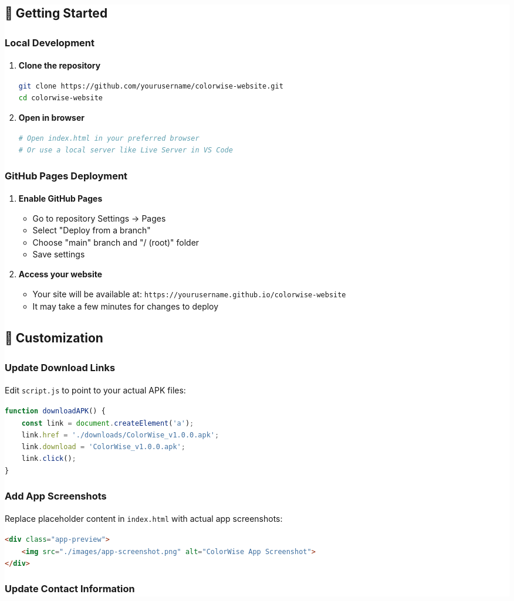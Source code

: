 ## 🚀 Getting Started

### Local Development

1. **Clone the repository**
   ```bash
   git clone https://github.com/yourusername/colorwise-website.git
   cd colorwise-website
   ```

2. **Open in browser**
   ```bash
   # Open index.html in your preferred browser
   # Or use a local server like Live Server in VS Code
   ```

### GitHub Pages Deployment

1. **Enable GitHub Pages**
   - Go to repository Settings → Pages
   - Select "Deploy from a branch"
   - Choose "main" branch and "/ (root)" folder
   - Save settings

2. **Access your website**
   - Your site will be available at: `https://yourusername.github.io/colorwise-website`
   - It may take a few minutes for changes to deploy

## 📝 Customization

### Update Download Links

Edit `script.js` to point to your actual APK files:

```javascript
function downloadAPK() {
    const link = document.createElement('a');
    link.href = './downloads/ColorWise_v1.0.0.apk';
    link.download = 'ColorWise_v1.0.0.apk';
    link.click();
}
```

### Add App Screenshots

Replace placeholder content in `index.html` with actual app screenshots:

```html
<div class="app-preview">
    <img src="./images/app-screenshot.png" alt="ColorWise App Screenshot">
</div>
```

### Update Contact Information
